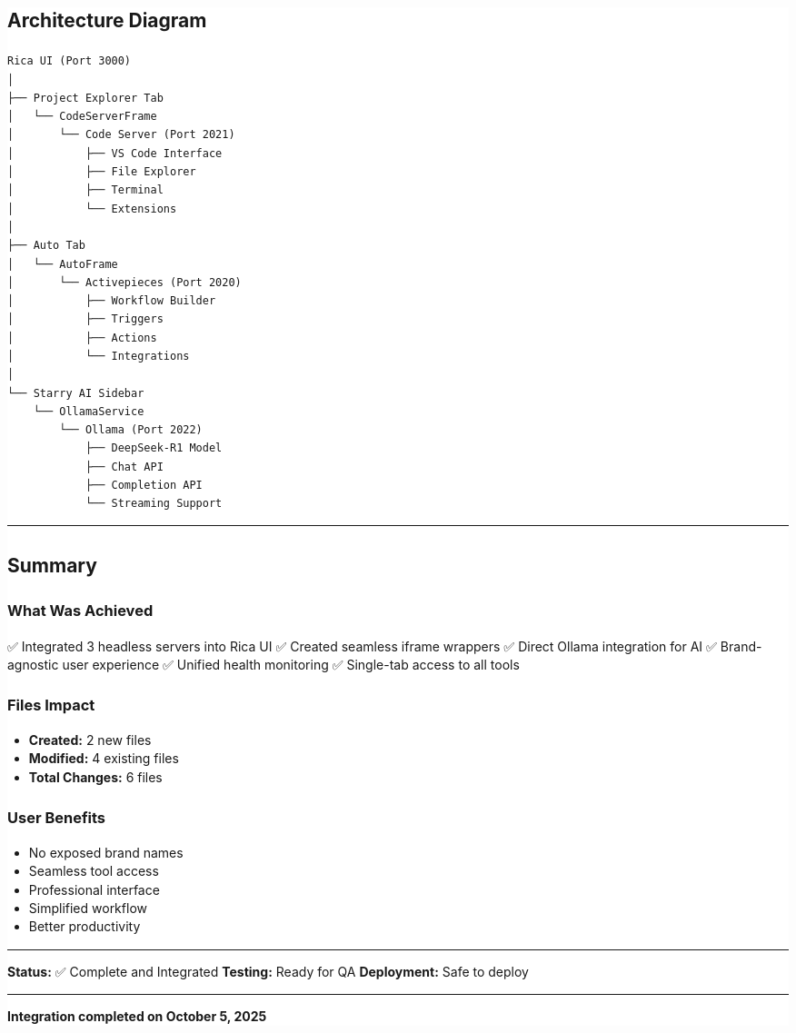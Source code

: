 ## Architecture Diagram

```
Rica UI (Port 3000)
│
├── Project Explorer Tab
│   └── CodeServerFrame
│       └── Code Server (Port 2021)
│           ├── VS Code Interface
│           ├── File Explorer
│           ├── Terminal
│           └── Extensions
│
├── Auto Tab
│   └── AutoFrame
│       └── Activepieces (Port 2020)
│           ├── Workflow Builder
│           ├── Triggers
│           ├── Actions
│           └── Integrations
│
└── Starry AI Sidebar
    └── OllamaService
        └── Ollama (Port 2022)
            ├── DeepSeek-R1 Model
            ├── Chat API
            ├── Completion API
            └── Streaming Support
```

---

## Summary

### What Was Achieved
✅ Integrated 3 headless servers into Rica UI
✅ Created seamless iframe wrappers
✅ Direct Ollama integration for AI
✅ Brand-agnostic user experience
✅ Unified health monitoring
✅ Single-tab access to all tools

### Files Impact
- **Created:** 2 new files
- **Modified:** 4 existing files
- **Total Changes:** 6 files

### User Benefits
- No exposed brand names
- Seamless tool access
- Professional interface
- Simplified workflow
- Better productivity

---

**Status:** ✅ Complete and Integrated
**Testing:** Ready for QA
**Deployment:** Safe to deploy

---

**Integration completed on October 5, 2025**
